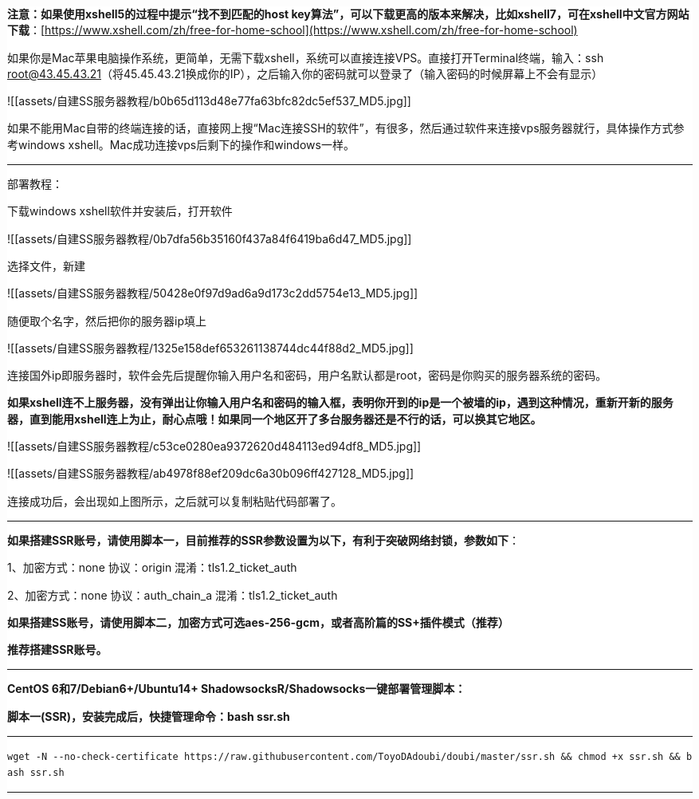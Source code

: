 **注意：如果使用xshell5的过程中提示“找不到匹配的host key算法”，可以下载更高的版本来解决，比如xshell7，可在xshell中文官方网站下载**：[https://www.xshell.com/zh/free-for-home-school](https://www.xshell.com/zh/free-for-home-school)

如果你是Mac苹果电脑操作系统，更简单，无需下载xshell，系统可以直接连接VPS。直接打开Terminal终端，输入：ssh root@43.45.43.21（将45.45.43.21换成你的IP），之后输入你的密码就可以登录了（输入密码的时候屏幕上不会有显示）

![[assets/自建SS服务器教程/b0b65d113d48e77fa63bfc82dc5ef537_MD5.jpg]]

如果不能用Mac自带的终端连接的话，直接网上搜“Mac连接SSH的软件”，有很多，然后通过软件来连接vps服务器就行，具体操作方式参考windows xshell。Mac成功连接vps后剩下的操作和windows一样。

---

部署教程：

下载windows xshell软件并安装后，打开软件

![[assets/自建SS服务器教程/0b7dfa56b35160f437a84f6419ba6d47_MD5.jpg]]

选择文件，新建

![[assets/自建SS服务器教程/50428e0f97d9ad6a9d173c2dd5754e13_MD5.jpg]]

随便取个名字，然后把你的服务器ip填上

![[assets/自建SS服务器教程/1325e158def653261138744dc44f88d2_MD5.jpg]]

连接国外ip即服务器时，软件会先后提醒你输入用户名和密码，用户名默认都是root，密码是你购买的服务器系统的密码。

**如果xshell连不上服务器，没有弹出让你输入用户名和密码的输入框，表明你开到的ip是一个被墙的ip，遇到这种情况，重新开新的服务器，直到能用xshell连上为止，耐心点哦！如果同一个地区开了多台服务器还是不行的话，可以换其它地区。**

![[assets/自建SS服务器教程/c53ce0280ea9372620d484113ed94df8_MD5.jpg]]

![[assets/自建SS服务器教程/ab4978f88ef209dc6a30b096ff427128_MD5.jpg]]

连接成功后，会出现如上图所示，之后就可以复制粘贴代码部署了。

---

**如果搭建SSR账号，请使用脚本一，目前推荐的SSR参数设置为以下，有利于突破网络封锁，参数如下**：

1、加密方式：none 协议：origin 混淆：tls1.2_ticket_auth

2、加密方式：none 协议：auth_chain_a 混淆：tls1.2_ticket_auth

**如果搭建SS账号，请使用脚本二，加密方式可选aes-256-gcm，或者高阶篇的SS+插件模式（推荐）**

**推荐搭建SSR账号。**

---

**CentOS 6和7/Debian6+/Ubuntu14+ ShadowsocksR/Shadowsocks一键部署管理脚本：**

**脚本一(SSR)，安装完成后，快捷管理命令：bash ssr.sh**

---

```shell
wget -N --no-check-certificate https://raw.githubusercontent.com/ToyoDAdoubi/doubi/master/ssr.sh && chmod +x ssr.sh && bash ssr.sh
```

---